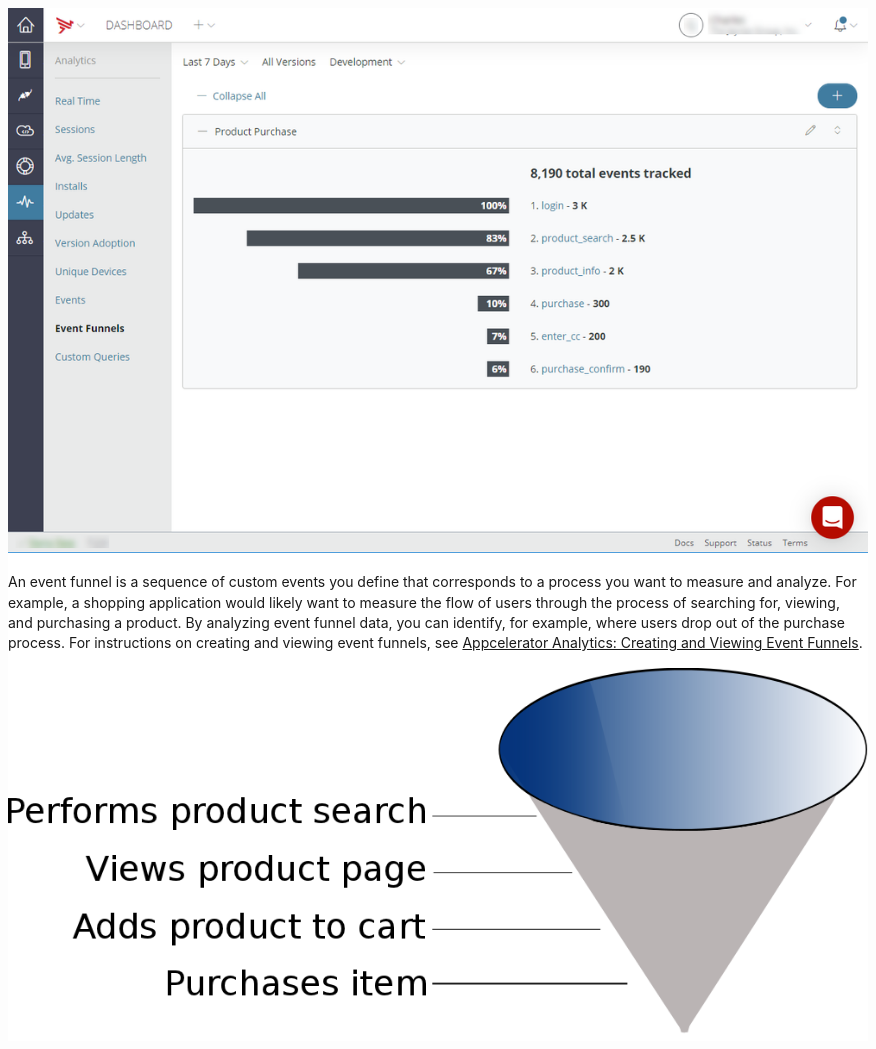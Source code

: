 ![analytics_event_funnels](./analytics_event_funnels.png)

An event funnel is a sequence of custom events you define that corresponds to a process you want to measure and analyze. For example, a shopping application would likely want to measure the flow of users through the process of searching for, viewing, and purchasing a product. By analyzing event funnel data, you can identify, for example, where users drop out of the purchase process. For instructions on creating and viewing event funnels, see [Appcelerator Analytics: Creating and Viewing Event Funnels](/guide/AMPLIFY_Appcelerator_Services/AMPLIFY_Appcelerator_Services_Guide/Appcelerator_Analytics/#CreatingandViewingEventFunnels).

![image2014-1-1_19-12-14](./image2014-1-1_19-12-14.png)
